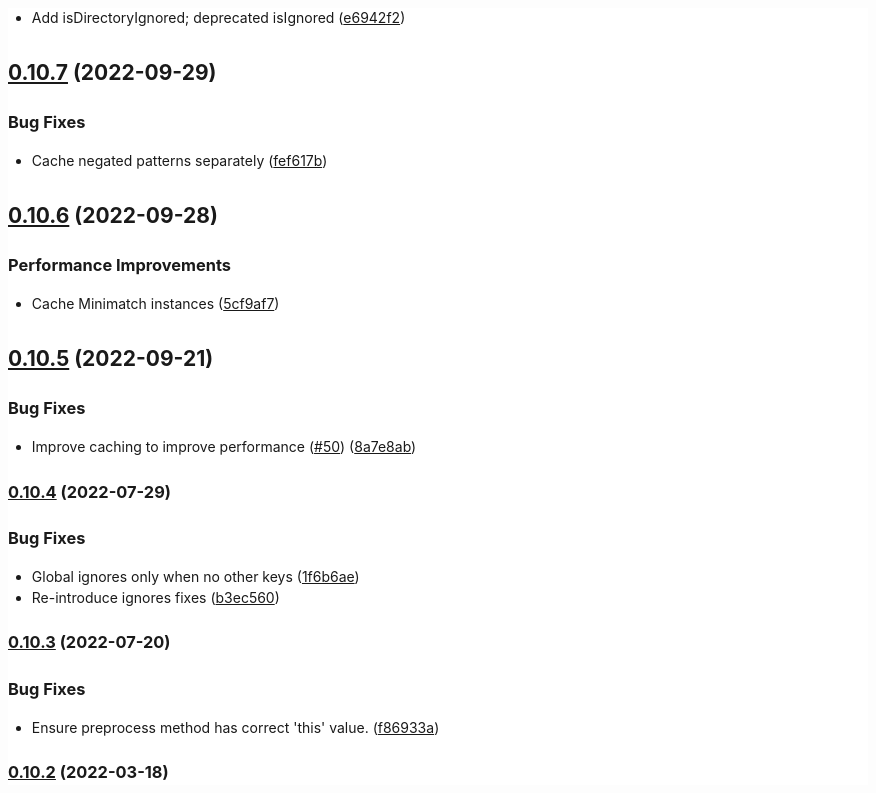 * Add isDirectoryIgnored; deprecated isIgnored ([e6942f2](https://github.com/humanwhocodes/config-array/commit/e6942f2ce075007d39f23530593b7adb19178a52))

## [0.10.7](https://github.com/humanwhocodes/config-array/compare/v0.10.6...v0.10.7) (2022-09-29)


### Bug Fixes

* Cache negated patterns separately ([fef617b](https://github.com/humanwhocodes/config-array/commit/fef617b6999f9a4b5871d4525c82c4181bc96fb7))

## [0.10.6](https://github.com/humanwhocodes/config-array/compare/v0.10.5...v0.10.6) (2022-09-28)


### Performance Improvements

* Cache Minimatch instances ([5cf9af7](https://github.com/humanwhocodes/config-array/commit/5cf9af7ecaf227d2106be0cebd92d7f5148867e6))

## [0.10.5](https://github.com/humanwhocodes/config-array/compare/v0.10.4...v0.10.5) (2022-09-21)


### Bug Fixes

* Improve caching to improve performance ([#50](https://github.com/humanwhocodes/config-array/issues/50)) ([8a7e8ab](https://github.com/humanwhocodes/config-array/commit/8a7e8ab499bcbb10d7cbdd676197fc686966a64e))

### [0.10.4](https://www.github.com/humanwhocodes/config-array/compare/v0.10.3...v0.10.4) (2022-07-29)


### Bug Fixes

* Global ignores only when no other keys ([1f6b6ae](https://www.github.com/humanwhocodes/config-array/commit/1f6b6ae89152c1ebe118f55e7ea05c37e7c960dc))
* Re-introduce ignores fixes ([b3ec560](https://www.github.com/humanwhocodes/config-array/commit/b3ec560c485bec2f7420fd63a939448b49a073e3))

### [0.10.3](https://www.github.com/humanwhocodes/config-array/compare/v0.10.2...v0.10.3) (2022-07-20)


### Bug Fixes

* Ensure preprocess method has correct 'this' value. ([f86933a](https://www.github.com/humanwhocodes/config-array/commit/f86933a072e5a4069bab2c1ce284dedf0efa715d))

### [0.10.2](https://www.github.com/humanwhocodes/config-array/compare/v0.10.1...v0.10.2) (2022-03-18)

